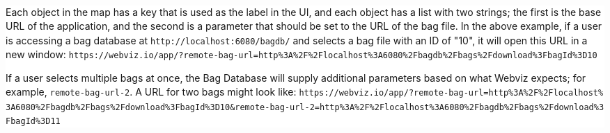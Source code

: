 Each object in the map has a key that is used as the label in the UI, and each object has a list with
two strings; the first is the base URL of the application, and the second is a parameter that should
be set to the URL of the bag file.  In the above example, if a user is accessing a bag database at
`http://localhost:6080/bagdb/` and selects a bag file with an ID of "10", it will open this URL
in a new window: `https://webviz.io/app/?remote-bag-url=http%3A%2F%2Flocalhost%3A6080%2Fbagdb%2Fbags%2Fdownload%3FbagId%3D10`

If a user selects multiple bags at once, the Bag Database will supply additional parameters based
on what Webviz expects; for example, `remote-bag-url-2`.  A URL for two bags might look like:
`https://webviz.io/app/?remote-bag-url=http%3A%2F%2Flocalhost%3A6080%2Fbagdb%2Fbags%2Fdownload%3FbagId%3D10&remote-bag-url-2=http%3A%2F%2Flocalhost%3A6080%2Fbagdb%2Fbags%2Fdownload%3FbagId%3D11`
